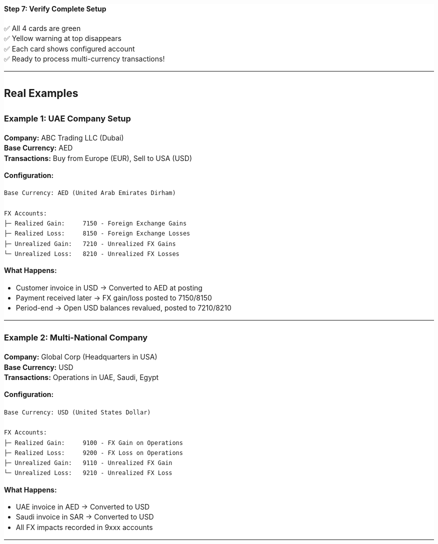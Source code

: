 #### Step 7: Verify Complete Setup
✅ All 4 cards are green  
✅ Yellow warning at top disappears  
✅ Each card shows configured account  
✅ Ready to process multi-currency transactions!  

---

## Real Examples

### Example 1: UAE Company Setup

**Company:** ABC Trading LLC (Dubai)  
**Base Currency:** AED  
**Transactions:** Buy from Europe (EUR), Sell to USA (USD)  

**Configuration:**
```
Base Currency: AED (United Arab Emirates Dirham)

FX Accounts:
├─ Realized Gain:     7150 - Foreign Exchange Gains
├─ Realized Loss:     8150 - Foreign Exchange Losses
├─ Unrealized Gain:   7210 - Unrealized FX Gains
└─ Unrealized Loss:   8210 - Unrealized FX Losses
```

**What Happens:**
- Customer invoice in USD → Converted to AED at posting
- Payment received later → FX gain/loss posted to 7150/8150
- Period-end → Open USD balances revalued, posted to 7210/8210

---

### Example 2: Multi-National Company

**Company:** Global Corp (Headquarters in USA)  
**Base Currency:** USD  
**Transactions:** Operations in UAE, Saudi, Egypt  

**Configuration:**
```
Base Currency: USD (United States Dollar)

FX Accounts:
├─ Realized Gain:     9100 - FX Gain on Operations
├─ Realized Loss:     9200 - FX Loss on Operations
├─ Unrealized Gain:   9110 - Unrealized FX Gain
└─ Unrealized Loss:   9210 - Unrealized FX Loss
```

**What Happens:**
- UAE invoice in AED → Converted to USD
- Saudi invoice in SAR → Converted to USD
- All FX impacts recorded in 9xxx accounts

---